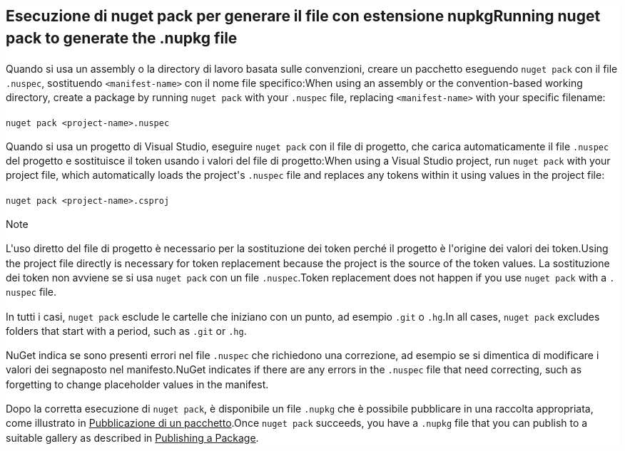 <a name="creating-the-package"></a>

## <a name="running-nuget-pack-to-generate-the-nupkg-file"></a><span data-ttu-id="c365b-314">Esecuzione di nuget pack per generare il file con estensione nupkg</span><span class="sxs-lookup"><span data-stu-id="c365b-314">Running nuget pack to generate the .nupkg file</span></span>

<span data-ttu-id="c365b-315">Quando si usa un assembly o la directory di lavoro basata sulle convenzioni, creare un pacchetto eseguendo `nuget pack` con il file `.nuspec`, sostituendo `<manifest-name>` con il nome file specifico:</span><span class="sxs-lookup"><span data-stu-id="c365b-315">When using an assembly or the convention-based working directory, create a package by running `nuget pack` with your `.nuspec` file, replacing `<manifest-name>` with your specific filename:</span></span>

```
nuget pack <project-name>.nuspec
```

<span data-ttu-id="c365b-316">Quando si usa un progetto di Visual Studio, eseguire `nuget pack` con il file di progetto, che carica automaticamente il file `.nuspec` del progetto e sostituisce il token usando i valori del file di progetto:</span><span class="sxs-lookup"><span data-stu-id="c365b-316">When using a Visual Studio project, run `nuget pack` with your project file, which automatically loads the project's `.nuspec` file and replaces any tokens within it using values in the project file:</span></span>

```
nuget pack <project-name>.csproj
```

> [!Note]
> <span data-ttu-id="c365b-317">L'uso diretto del file di progetto è necessario per la sostituzione dei token perché il progetto è l'origine dei valori dei token.</span><span class="sxs-lookup"><span data-stu-id="c365b-317">Using the project file directly is necessary for token replacement because the project is the source of the token values.</span></span> <span data-ttu-id="c365b-318">La sostituzione dei token non avviene se si usa `nuget pack` con un file `.nuspec`.</span><span class="sxs-lookup"><span data-stu-id="c365b-318">Token replacement does not happen if you use `nuget pack` with a `.nuspec` file.</span></span>

<span data-ttu-id="c365b-319">In tutti i casi, `nuget pack` esclude le cartelle che iniziano con un punto, ad esempio `.git` o `.hg`.</span><span class="sxs-lookup"><span data-stu-id="c365b-319">In all cases, `nuget pack` excludes folders that start with a period, such as `.git` or `.hg`.</span></span>

<span data-ttu-id="c365b-320">NuGet indica se sono presenti errori nel file `.nuspec` che richiedono una correzione, ad esempio se si dimentica di modificare i valori dei segnaposto nel manifesto.</span><span class="sxs-lookup"><span data-stu-id="c365b-320">NuGet indicates if there are any errors in the `.nuspec` file that need correcting, such as forgetting to change placeholder values in the manifest.</span></span>

<span data-ttu-id="c365b-321">Dopo la corretta esecuzione di `nuget pack`, è disponibile un file `.nupkg` che è possibile pubblicare in una raccolta appropriata, come illustrato in [Pubblicazione di un pacchetto](../create-packages/publish-a-package.md).</span><span class="sxs-lookup"><span data-stu-id="c365b-321">Once `nuget pack` succeeds, you have a `.nupkg` file that you can publish to a suitable gallery as described in [Publishing a Package](../create-packages/publish-a-package.md).</span></span>
